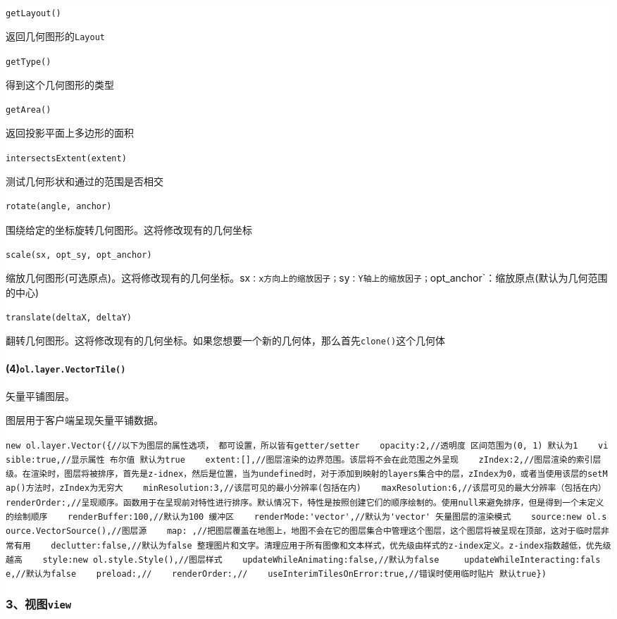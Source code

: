 ```
getLayout()
```

返回几何图形的`Layout`

```
getType()
```

得到这个几何图形的类型

```
getArea()
```

返回投影平面上多边形的面积

```
intersectsExtent(extent)
```

测试几何形状和通过的范围是否相交

```
rotate(angle, anchor)
```

围绕给定的坐标旋转几何图形。这将修改现有的几何坐标

```
scale(sx, opt_sy, opt_anchor)
```

缩放几何图形(可选原点)。这将修改现有的几何坐标。sx`：x方向上的缩放因子；`sy`：Y轴上的缩放因子；`opt_anchor`：缩放原点(默认为几何范围的中心)

```
translate(deltaX, deltaY)
```

翻转几何图形。这将修改现有的几何坐标。如果您想要一个新的几何体，那么首先`clone()`这个几何体

#### (4)`ol.layer.VectorTile()`

矢量平铺图层。

图层用于客户端呈现矢量平铺数据。

```
new ol.layer.Vector({//以下为图层的属性选项， 都可设置，所以皆有getter/setter    opacity:2,//透明度 区间范围为(0, 1) 默认为1    visible:true,//显示属性 布尔值 默认为true    extent:[],//图层渲染的边界范围。该层将不会在此范围之外呈现    zIndex:2,//图层渲染的索引层级。在渲染时，图层将被排序，首先是z-idnex，然后是位置，当为undefined时，对于添加到映射的layers集合中的层，zIndex为0，或者当使用该层的setMap()方法时，zIndex为无穷大    minResolution:3,//该层可见的最小分辨率(包括在内)    maxResolution:6,//该层可见的最大分辨率（包括在内）    renderOrder:,//呈现顺序。函数用于在呈现前对特性进行排序。默认情况下，特性是按照创建它们的顺序绘制的。使用null来避免排序，但是得到一个未定义的绘制顺序    renderBuffer:100,//默认为100 缓冲区    renderMode:'vector',//默认为'vector' 矢量图层的渲染模式    source:new ol.source.VectorSource(),//图层源    map: ,//把图层覆盖在地图上，地图不会在它的图层集合中管理这个图层，这个图层将被呈现在顶部，这对于临时层非常有用    declutter:false,//默认为false 整理图片和文字。清理应用于所有图像和文本样式，优先级由样式的z-index定义。z-index指数越低，优先级越高    style:new ol.style.Style(),//图层样式    updateWhileAnimating:false,//默认为false     updateWhileInteracting:false,//默认为false    preload:,//    renderOrder:,//    useInterimTilesOnError:true,//错误时使用临时贴片 默认true})
```

### 3、视图`view`

